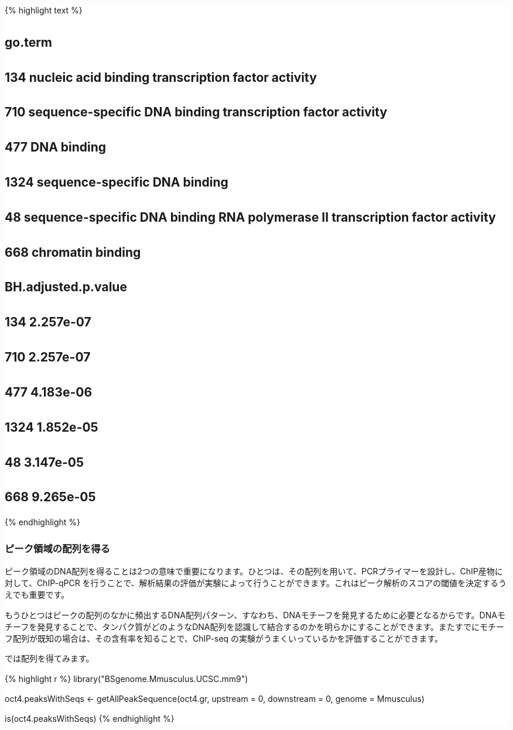 

{% highlight text %}
##                                                                            go.term
## 134                             nucleic acid binding transcription factor activity
## 710                    sequence-specific DNA binding transcription factor activity
## 477                                                                    DNA binding
## 1324                                                 sequence-specific DNA binding
## 48   sequence-specific DNA binding RNA polymerase II transcription factor activity
## 668                                                              chromatin binding
##      BH.adjusted.p.value
## 134            2.257e-07
## 710            2.257e-07
## 477            4.183e-06
## 1324           1.852e-05
## 48             3.147e-05
## 668            9.265e-05
{% endhighlight %}


### ピーク領域の配列を得る
ピーク領域のDNA配列を得ることは2つの意味で重要になります。ひとつは、その配列を用いて、PCRプライマーを設計し、ChIP産物に対して、ChIP-qPCR を行うことで、解析結果の評価が実験によって行うことができます。これはピーク解析のスコアの閾値を決定するうえでも重要です。

もうひとつはピークの配列のなかに頻出するDNA配列パターン、すなわち、DNAモチーフを発見するために必要となるからです。DNAモチーフを発見することで、タンパク質がどのようなDNA配列を認識して結合するのかを明らかにすることができます。またすでにモチーフ配列が既知の場合は、その含有率を知ることで、ChIP-seq の実験がうまくいっているかを評価することができます。

では配列を得てみます。

{% highlight r %}
library("BSgenome.Mmusculus.UCSC.mm9")

oct4.peaksWithSeqs <- getAllPeakSequence(oct4.gr, upstream = 0, downstream = 0, 
    genome = Mmusculus)

is(oct4.peaksWithSeqs)
{% endhighlight %}
